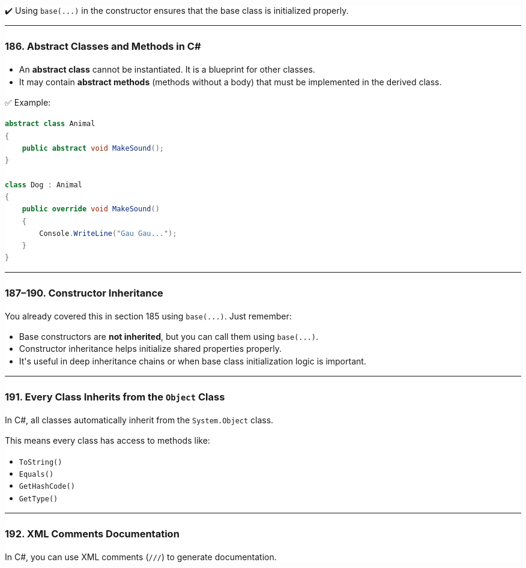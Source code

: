 ✔️ Using `base(...)` in the constructor ensures that the base class is initialized properly.

---

### **186. Abstract Classes and Methods in C#**

* An **abstract class** cannot be instantiated. It is a blueprint for other classes.
* It may contain **abstract methods** (methods without a body) that must be implemented in the derived class.

✅ Example:

```csharp
abstract class Animal
{
    public abstract void MakeSound();
}

class Dog : Animal
{
    public override void MakeSound()
    {
        Console.WriteLine("Gau Gau...");
    }
}
```

---

### **187–190. Constructor Inheritance**

You already covered this in section 185 using `base(...)`. Just remember:

* Base constructors are **not inherited**, but you can call them using `base(...)`.
* Constructor inheritance helps initialize shared properties properly.
* It's useful in deep inheritance chains or when base class initialization logic is important.

---

### **191. Every Class Inherits from the `Object` Class**

In C#, all classes automatically inherit from the `System.Object` class.

This means every class has access to methods like:

* `ToString()`
* `Equals()`
* `GetHashCode()`
* `GetType()`

---

### **192. XML Comments Documentation**

In C#, you can use XML comments (`///`) to generate documentation.
